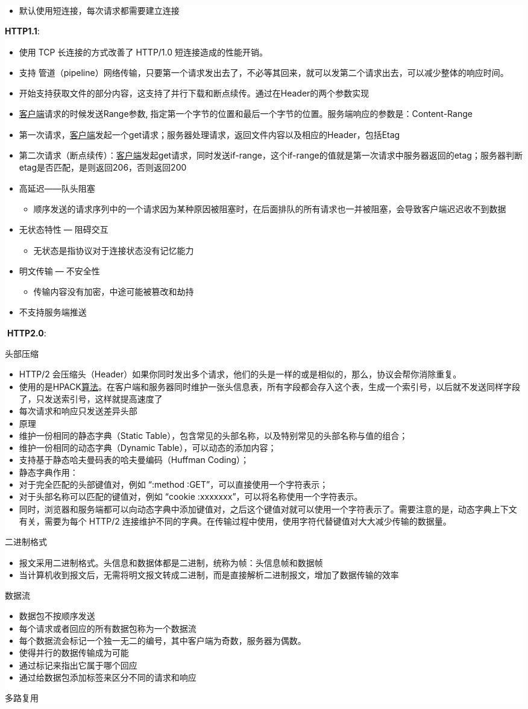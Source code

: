 - 默认使用短连接，每次请求都需要建立连接

**HTTP1.1**:

- 使用 TCP 长连接的方式改善了 HTTP/1.0 短连接造成的性能开销。 
- 支持 管道（pipeline）网络传输，只要第一个请求发出去了，不必等其回来，就可以发第二个请求出去，可以减少整体的响应时间。 
-  开始支持获取文件的部分内容，这支持了并行下载和断点续传。通过在Header的两个参数实现 
  -  [客户端](https://gitee.com/Stard/xkzz-study/blob/master/docs/计算机网络97问.md)请求的时候发送Range参数, 指定第一个字节的位置和最后一个字节的位置。服务端响应的参数是：Content-Range 
  -  第一次请求，[客户端](https://gitee.com/Stard/xkzz-study/blob/master/docs/计算机网络97问.md)发起一个get请求；服务器处理请求，返回文件内容以及相应的Header，包括Etag 
  -  第二次请求（断点续传）：[客户端](https://gitee.com/Stard/xkzz-study/blob/master/docs/计算机网络97问.md)发起get请求，同时发送if-range，这个if-range的值就是第一次请求中服务器返回的etag；服务器判断etag是否匹配，是则返回206，否则返回200 

- 高延迟——队头阻塞 
  -  顺序发送的请求序列中的一个请求因为某种原因被阻塞时，在后面排队的所有请求也一并被阻塞，会导致客户端迟迟收不到数据 

- 无状态特性 — 阻碍交互 
  -  无状态是指协议对于连接状态没有记忆能力 

- 明文传输 — 不安全性 
  -  传输内容没有加密，中途可能被篡改和劫持 

- 不支持服务端推送

​	**HTTP2.0**:

头部压缩 

-  HTTP/2 会压缩头（Header）如果你同时发出多个请求，他们的头是一样的或是相似的，那么，协议会帮你消除重复。 
-  使用的是HPACK[算法]()。在客户端和服务器同时维护一张头信息表，所有字段都会存入这个表，生成一个索引号，以后就不发送同样字段了，只发送索引号，这样就提高速度了 
-  每次请求和响应只发送差异头部 
-  原理      
  -  维护一份相同的静态字典（Static Table），包含常见的头部名称，以及特别常见的头部名称与值的组合； 
  -  维护一份相同的动态字典（Dynamic Table），可以动态的添加内容； 
  -  支持基于静态哈夫曼码表的哈夫曼编码（Huffman Coding）； 
-  静态字典作用：      
  -  对于完全匹配的头部键值对，例如 “:method :GET”，可以直接使用一个字符表示； 
  -  对于头部名称可以匹配的键值对，例如 “cookie :xxxxxxx”，可以将名称使用一个字符表示。 
-  同时，浏览器和服务端都可以向动态字典中添加键值对，之后这个键值对就可以使用一个字符表示了。需要注意的是，动态字典上下文有关，需要为每个 HTTP/2 连接维护不同的字典。在传输过程中使用，使用字符代替键值对大大减少传输的数据量。

二进制格式 

-  报文采用二进制格式。头信息和数据体都是二进制，统称为帧：头信息帧和数据帧 
-  当计算机收到报文后，无需将明文报文转成二进制，而是直接解析二进制报文，增加了数据传输的效率 

 数据流 

-  数据包不按顺序发送 
-  每个请求或者回应的所有数据包称为一个数据流 
-  每个数据流会标记一个独一无二的编号，其中客户端为奇数，服务器为偶数。      
  -  使得并行的数据传输成为可能 
-  通过标记来指出它属于哪个回应      
  -  通过给数据包添加标签来区分不同的请求和响应 

 多路复用 
